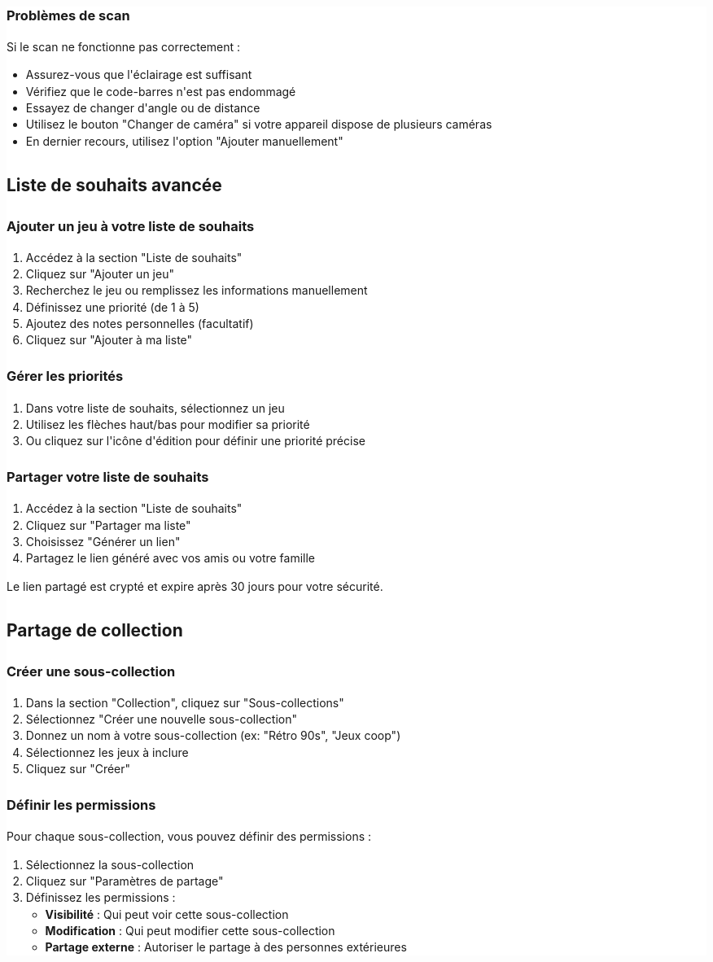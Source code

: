 ### Problèmes de scan

Si le scan ne fonctionne pas correctement :
- Assurez-vous que l'éclairage est suffisant
- Vérifiez que le code-barres n'est pas endommagé
- Essayez de changer d'angle ou de distance
- Utilisez le bouton "Changer de caméra" si votre appareil dispose de plusieurs caméras
- En dernier recours, utilisez l'option "Ajouter manuellement"

## Liste de souhaits avancée

### Ajouter un jeu à votre liste de souhaits

1. Accédez à la section "Liste de souhaits"
2. Cliquez sur "Ajouter un jeu"
3. Recherchez le jeu ou remplissez les informations manuellement
4. Définissez une priorité (de 1 à 5)
5. Ajoutez des notes personnelles (facultatif)
6. Cliquez sur "Ajouter à ma liste"

### Gérer les priorités

1. Dans votre liste de souhaits, sélectionnez un jeu
2. Utilisez les flèches haut/bas pour modifier sa priorité
3. Ou cliquez sur l'icône d'édition pour définir une priorité précise

### Partager votre liste de souhaits

1. Accédez à la section "Liste de souhaits"
2. Cliquez sur "Partager ma liste"
3. Choisissez "Générer un lien"
4. Partagez le lien généré avec vos amis ou votre famille

Le lien partagé est crypté et expire après 30 jours pour votre sécurité.

## Partage de collection

### Créer une sous-collection

1. Dans la section "Collection", cliquez sur "Sous-collections"
2. Sélectionnez "Créer une nouvelle sous-collection"
3. Donnez un nom à votre sous-collection (ex: "Rétro 90s", "Jeux coop")
4. Sélectionnez les jeux à inclure
5. Cliquez sur "Créer"

### Définir les permissions

Pour chaque sous-collection, vous pouvez définir des permissions :
1. Sélectionnez la sous-collection
2. Cliquez sur "Paramètres de partage"
3. Définissez les permissions :
   - **Visibilité** : Qui peut voir cette sous-collection
   - **Modification** : Qui peut modifier cette sous-collection
   - **Partage externe** : Autoriser le partage à des personnes extérieures
